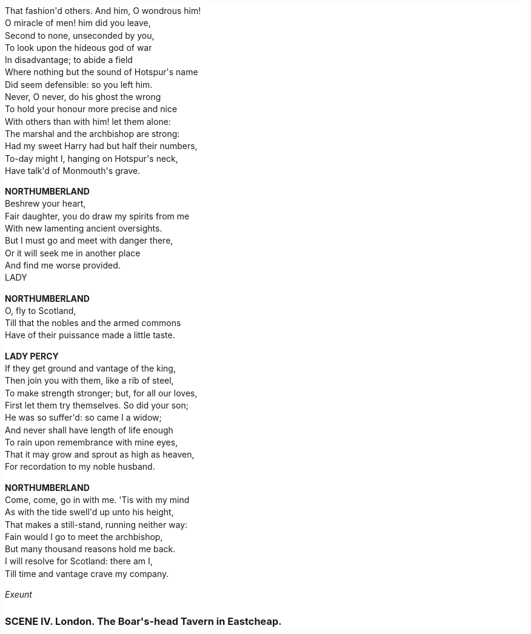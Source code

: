 That fashion'd others. And him, O wondrous him!  
O miracle of men! him did you leave,  
Second to none, unseconded by you,  
To look upon the hideous god of war  
In disadvantage; to abide a field  
Where nothing but the sound of Hotspur's name  
Did seem defensible: so you left him.  
Never, O never, do his ghost the wrong  
To hold your honour more precise and nice  
With others than with him! let them alone:  
The marshal and the archbishop are strong:  
Had my sweet Harry had but half their numbers,  
To-day might I, hanging on Hotspur's neck,  
Have talk'd of Monmouth's grave.  

**NORTHUMBERLAND**  
Beshrew your heart,  
Fair daughter, you do draw my spirits from me  
With new lamenting ancient oversights.  
But I must go and meet with danger there,  
Or it will seek me in another place  
And find me worse provided.  
LADY  

**NORTHUMBERLAND**  
O, fly to Scotland,  
Till that the nobles and the armed commons  
Have of their puissance made a little taste.  

**LADY PERCY**  
If they get ground and vantage of the king,  
Then join you with them, like a rib of steel,  
To make strength stronger; but, for all our loves,  
First let them try themselves. So did your son;  
He was so suffer'd: so came I a widow;  
And never shall have length of life enough  
To rain upon remembrance with mine eyes,  
That it may grow and sprout as high as heaven,  
For recordation to my noble husband.  

**NORTHUMBERLAND**  
Come, come, go in with me. 'Tis with my mind  
As with the tide swell'd up unto his height,  
That makes a still-stand, running neither way:  
Fain would I go to meet the archbishop,  
But many thousand reasons hold me back.  
I will resolve for Scotland: there am I,  
Till time and vantage crave my company.  

_Exeunt_

### SCENE IV. London. The Boar's-head Tavern in Eastcheap.

